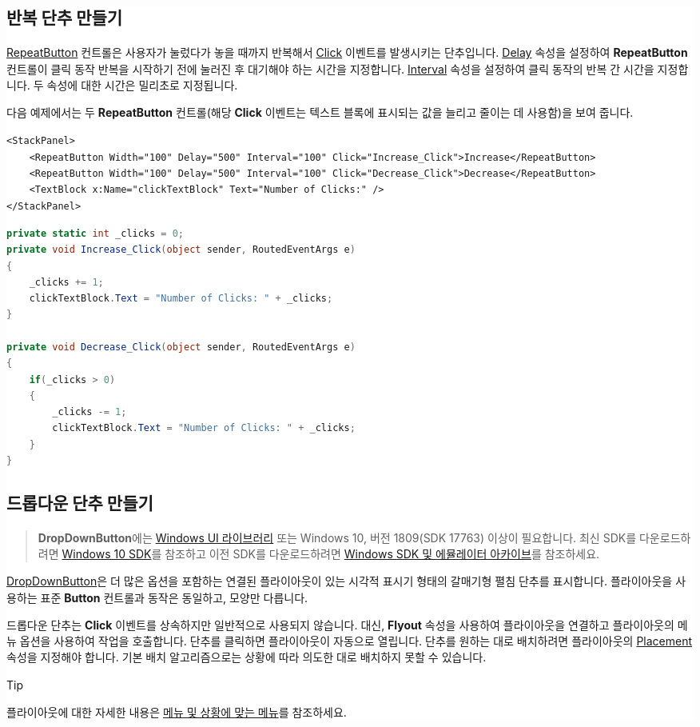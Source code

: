 ## <a name="create-a-repeat-button"></a>반복 단추 만들기

[RepeatButton](/uwp/api/windows.ui.xaml.controls.primitives.repeatbutton) 컨트롤은 사용자가 눌렀다가 놓을 때까지 반복해서 [Click](/uwp/api/windows.ui.xaml.controls.primitives.buttonbase.click) 이벤트를 발생시키는 단추입니다. [Delay](/uwp/api/windows.ui.xaml.controls.primitives.repeatbutton.delay) 속성을 설정하여 **RepeatButton** 컨트롤이 클릭 동작 반복을 시작하기 전에 눌러진 후 대기해야 하는 시간을 지정합니다. [Interval](/uwp/api/windows.ui.xaml.controls.primitives.repeatbutton.interval) 속성을 설정하여 클릭 동작의 반복 간 시간을 지정합니다. 두 속성에 대한 시간은 밀리초로 지정됩니다.

다음 예제에서는 두 **RepeatButton** 컨트롤(해당 **Click** 이벤트는 텍스트 블록에 표시되는 값을 늘리고 줄이는 데 사용함)을 보여 줍니다.

```xaml
<StackPanel>
    <RepeatButton Width="100" Delay="500" Interval="100" Click="Increase_Click">Increase</RepeatButton>
    <RepeatButton Width="100" Delay="500" Interval="100" Click="Decrease_Click">Decrease</RepeatButton>
    <TextBlock x:Name="clickTextBlock" Text="Number of Clicks:" />
</StackPanel>
```

```csharp
private static int _clicks = 0;
private void Increase_Click(object sender, RoutedEventArgs e)
{
    _clicks += 1;
    clickTextBlock.Text = "Number of Clicks: " + _clicks;
}

private void Decrease_Click(object sender, RoutedEventArgs e)
{
    if(_clicks > 0)
    {
        _clicks -= 1;
        clickTextBlock.Text = "Number of Clicks: " + _clicks;
    }
}
```

## <a name="create-a-drop-down-button"></a>드롭다운 단추 만들기

> **DropDownButton**에는 [Windows UI 라이브러리](/uwp/toolkits/winui/) 또는 Windows 10, 버전 1809(SDK 17763) 이상이 필요합니다. 최신 SDK를 다운로드하려면 [Windows 10 SDK](https://developer.microsoft.com/windows/downloads/windows-10-sdk)를 참조하고 이전 SDK를 다운로드하려면 [Windows SDK 및 에뮬레이터 아카이브](https://developer.microsoft.com/windows/downloads/sdk-archive)를 참조하세요.

[DropDownButton](/uwp/api/windows.ui.xaml.controls.dropdownbutton)은 더 많은 옵션을 포함하는 연결된 플라이아웃이 있는 시각적 표시기 형태의 갈매기형 펼침 단추를 표시합니다. 플라이아웃을 사용하는 표준 **Button** 컨트롤과 동작은 동일하고, 모양만 다릅니다.

드롭다운 단추는 **Click** 이벤트를 상속하지만 일반적으로 사용되지 않습니다. 대신, **Flyout** 속성을 사용하여 플라이아웃을 연결하고 플라이아웃의 메뉴 옵션을 사용하여 작업을 호출합니다. 단추를 클릭하면 플라이아웃이 자동으로 열립니다.
단추를 원하는 대로 배치하려면 플라이아웃의 [Placement](/uwp/api/windows.ui.xaml.controls.primitives.flyoutbase.placement) 속성을 지정해야 합니다. 기본 배치 알고리즘으로는 상황에 따라 의도한 대로 배치하지 못할 수 있습니다.

> [!TIP]
> 플라이아웃에 대한 자세한 내용은 [메뉴 및 상황에 맞는 메뉴](menus.md)를 참조하세요.
